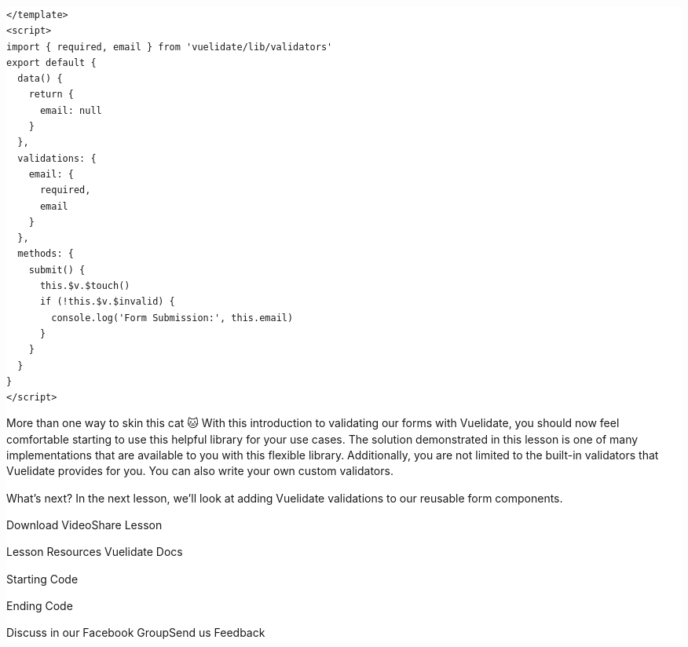     </template>
    <script>
    import { required, email } from 'vuelidate/lib/validators'
    export default {
      data() {
        return {
          email: null
        }
      },
      validations: {
        email: {
          required,
          email
        }
      },
      methods: {
        submit() {
          this.$v.$touch()
          if (!this.$v.$invalid) {
            console.log('Form Submission:', this.email)
          }
        }
      }
    }
    </script>
More than one way to skin this cat 🐱
With this introduction to validating our forms with Vuelidate, you should now feel comfortable starting to use this helpful library for your use cases. The solution demonstrated in this lesson is one of many implementations that are available to you with this flexible library. Additionally, you are not limited to the built-in validators that Vuelidate provides for you. You can also write your own custom validators.

What’s next?
In the next lesson, we’ll look at adding Vuelidate validations to our reusable form components.

Download VideoShare Lesson

Lesson Resources
Vuelidate Docs

Starting Code

Ending Code

Discuss in our Facebook GroupSend us Feedback

